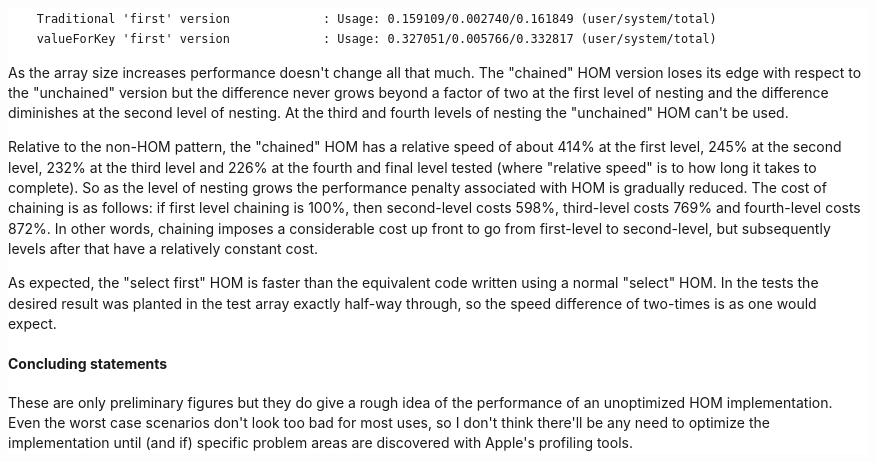         Traditional 'first' version             : Usage: 0.159109/0.002740/0.161849 (user/system/total)
        valueForKey 'first' version             : Usage: 0.327051/0.005766/0.332817 (user/system/total)

As the array size increases performance doesn't change all that much. The "chained" HOM version loses its edge with respect to the "unchained" version but the difference never grows beyond a factor of two at the first level of nesting and the difference diminishes at the second level of nesting. At the third and fourth levels of nesting the "unchained" HOM can't be used.

Relative to the non-HOM pattern, the "chained" HOM has a relative speed of about 414% at the first level, 245% at the second level, 232% at the third level and 226% at the fourth and final level tested (where "relative speed" is to how long it takes to complete). So as the level of nesting grows the performance penalty associated with HOM is gradually reduced. The cost of chaining is as follows: if first level chaining is 100%, then second-level costs 598%, third-level costs 769% and fourth-level costs 872%. In other words, chaining imposes a considerable cost up front to go from first-level to second-level, but subsequently levels after that have a relatively constant cost.

As expected, the "select first" HOM is faster than the equivalent code written using a normal "select" HOM. In the tests the desired result was planted in the test array exactly half-way through, so the speed difference of two-times is as one would expect.

#### Concluding statements

These are only preliminary figures but they do give a rough idea of the performance of an unoptimized HOM implementation. Even the worst case scenarios don't look too bad for most uses, so I don't think there'll be any need to optimize the implementation until (and if) specific problem areas are discovered with Apple's profiling tools.
